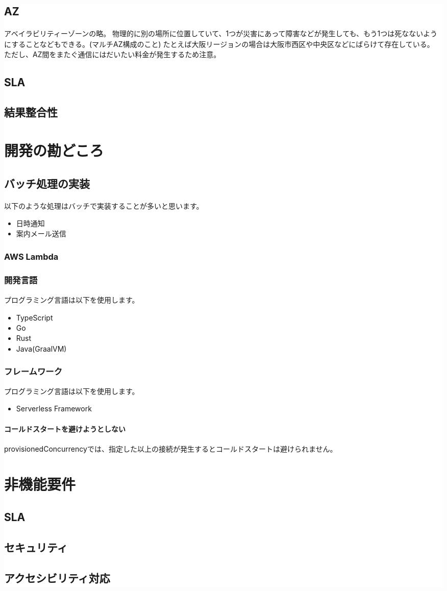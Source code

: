 ## AZ

アベイラビリティーゾーンの略。
物理的に別の場所に位置していて、1つが災害にあって障害などが発生しても、もう1つは死なないようにすることなどもできる。(マルチAZ構成のこと)
たとえば大阪リージョンの場合は大阪市西区や中央区などにばらけて存在している。
ただし、AZ間をまたぐ通信にはだいたい料金が発生するため注意。

## SLA



## 結果整合性


# 開発の勘どころ

## バッチ処理の実装

以下のような処理はバッチで実装することが多いと思います。
- 日時通知
- 案内メール送信


### AWS Lambda

### 開発言語

プログラミング言語は以下を使用します。

- TypeScript
- Go
- Rust
- Java(GraalVM)

### フレームワーク

プログラミング言語は以下を使用します。

- Serverless Framework

#### コールドスタートを避けようとしない
provisionedConcurrencyでは、指定した以上の接続が発生するとコールドスタートは避けられません。



# 非機能要件

## SLA
## セキュリティ
## アクセシビリティ対応
## 
## 
## 
